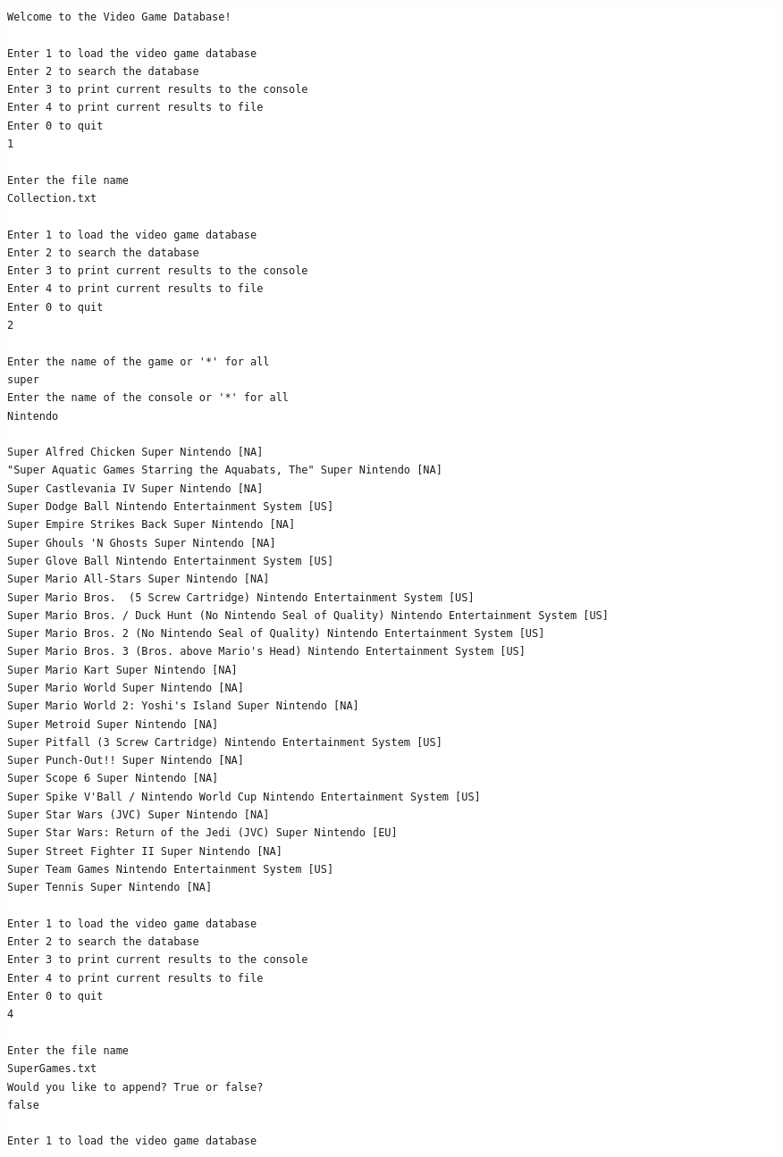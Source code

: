 ```
Welcome to the Video Game Database!

Enter 1 to load the video game database
Enter 2 to search the database
Enter 3 to print current results to the console
Enter 4 to print current results to file
Enter 0 to quit
1

Enter the file name
Collection.txt

Enter 1 to load the video game database
Enter 2 to search the database
Enter 3 to print current results to the console
Enter 4 to print current results to file
Enter 0 to quit
2

Enter the name of the game or '*' for all
super
Enter the name of the console or '*' for all
Nintendo

Super Alfred Chicken Super Nintendo [NA]
"Super Aquatic Games Starring the Aquabats, The" Super Nintendo [NA]
Super Castlevania IV Super Nintendo [NA]
Super Dodge Ball Nintendo Entertainment System [US]
Super Empire Strikes Back Super Nintendo [NA]
Super Ghouls 'N Ghosts Super Nintendo [NA]
Super Glove Ball Nintendo Entertainment System [US]
Super Mario All-Stars Super Nintendo [NA]
Super Mario Bros.  (5 Screw Cartridge) Nintendo Entertainment System [US]
Super Mario Bros. / Duck Hunt (No Nintendo Seal of Quality) Nintendo Entertainment System [US]
Super Mario Bros. 2 (No Nintendo Seal of Quality) Nintendo Entertainment System [US]
Super Mario Bros. 3 (Bros. above Mario's Head) Nintendo Entertainment System [US]
Super Mario Kart Super Nintendo [NA]
Super Mario World Super Nintendo [NA]
Super Mario World 2: Yoshi's Island Super Nintendo [NA]
Super Metroid Super Nintendo [NA]
Super Pitfall (3 Screw Cartridge) Nintendo Entertainment System [US]
Super Punch-Out!! Super Nintendo [NA]
Super Scope 6 Super Nintendo [NA]
Super Spike V'Ball / Nintendo World Cup Nintendo Entertainment System [US]
Super Star Wars (JVC) Super Nintendo [NA]
Super Star Wars: Return of the Jedi (JVC) Super Nintendo [EU]
Super Street Fighter II Super Nintendo [NA]
Super Team Games Nintendo Entertainment System [US]
Super Tennis Super Nintendo [NA]

Enter 1 to load the video game database
Enter 2 to search the database
Enter 3 to print current results to the console
Enter 4 to print current results to file
Enter 0 to quit
4

Enter the file name
SuperGames.txt
Would you like to append? True or false?
false

Enter 1 to load the video game database
```
